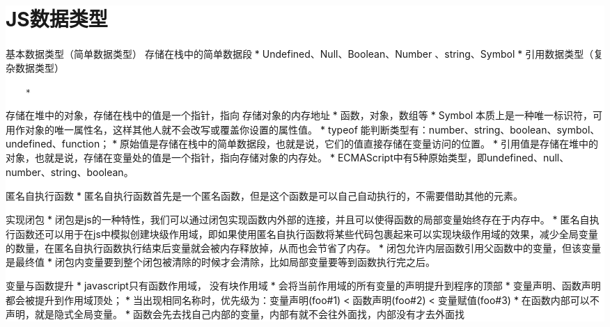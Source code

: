 # JS数据类型
基本数据类型（简单数据类型）
存储在栈中的简单数据段
		* 
Undefined、Null、Boolean、Number 、string、Symbol
	* 
引用数据类型（复杂数据类型）

		* 
存储在堆中的对象，存储在栈中的值是一个指针，指向 存储对象的内存地址
		* 
函数，对象，数组等
	* 
Symbol 本质上是一种唯一标识符，可用作对象的唯一属性名，这样其他人就不会改写或覆盖你设置的属性值。
	* 
typeof 能判断类型有：number、string、boolean、symbol、undefined、function；
	* 
原始值是存储在栈中的简单数据段，也就是说，它们的值直接存储在变量访问的位置。
	* 
引用值是存储在堆中的对象，也就是说，存储在变量处的值是一个指针，指向存储对象的内存处。
	* 
ECMAScript中有5种原始类型，即undefined、null、number、string、boolean。


匿名自执行函数
	* 
匿名自执行函数首先是一个匿名函数，但是这个函数是可以自己自动执行的，不需要借助其他的元素。


实现闭包
	* 
闭包是js的一种特性，我们可以通过闭包实现函数内外部的连接，并且可以使得函数的局部变量始终存在于内存中。
	* 
匿名自执行函数还可以用于在js中模拟创建块级作用域，即如果使用匿名自执行函数将某些代码包裹起来可以实现块级作用域的效果，减少全局变量的数量，在匿名自执行函数执行结束后变量就会被内存释放掉，从而也会节省了内存。
	* 
闭包允许内层函数引用父函数中的变量，但该变量是最终值
	* 
 闭包内变量要到整个闭包被清除的时候才会清除，比如局部变量要等到函数执行完之后。


变量与函数提升
	* 
javascript只有函数作用域， 没有块作用域
	* 
会将当前作用域的所有变量的声明提升到程序的顶部
	* 
变量声明、函数声明都会被提升到作用域顶处；
	* 
当出现相同名称时，优先级为：变量声明(foo#1) < 函数声明(foo#2) < 变量赋值(foo#3)
	* 
在函数内部可以不声明，就是隐式全局变量。
	* 
函数会先去找自己内部的变量，内部有就不会往外面找，内部没有才去外面找
